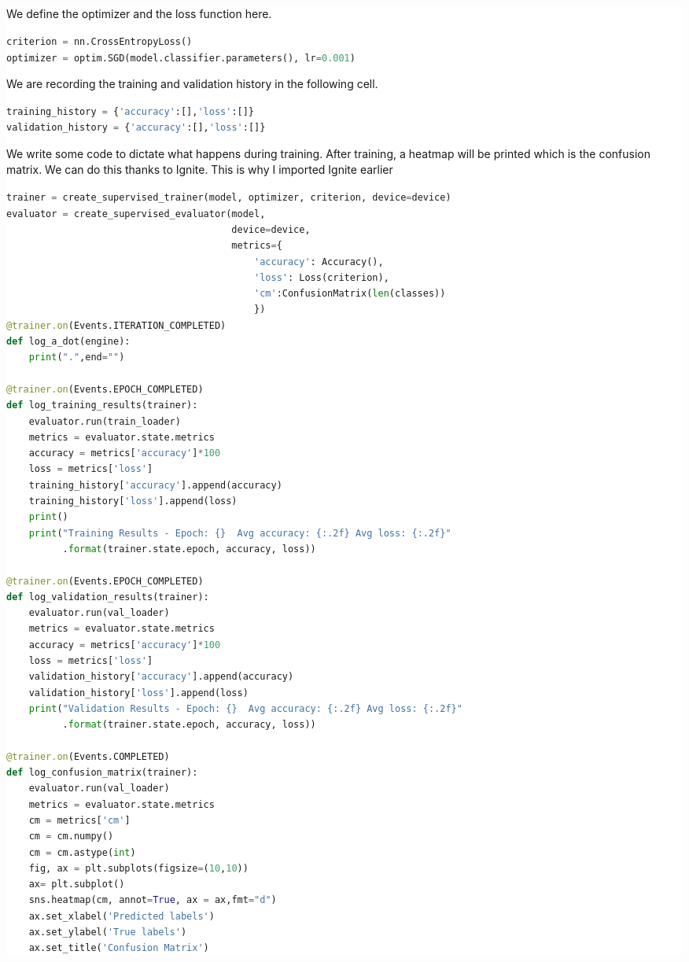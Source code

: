 We define the optimizer and the loss function here.

```python
criterion = nn.CrossEntropyLoss()
optimizer = optim.SGD(model.classifier.parameters(), lr=0.001)
```

We are recording the training and validation history in the following cell.

```python
training_history = {'accuracy':[],'loss':[]}
validation_history = {'accuracy':[],'loss':[]}
```

We write some code to dictate what happens during training. After training, a heatmap will be printed which is the confusion matrix. We can do this thanks to Ignite. This is why I imported Ignite earlier

```python
trainer = create_supervised_trainer(model, optimizer, criterion, device=device)
evaluator = create_supervised_evaluator(model,
                                        device=device,
                                        metrics={
                                            'accuracy': Accuracy(),
                                            'loss': Loss(criterion),
                                            'cm':ConfusionMatrix(len(classes))
                                            })
@trainer.on(Events.ITERATION_COMPLETED)
def log_a_dot(engine):
    print(".",end="")

@trainer.on(Events.EPOCH_COMPLETED)
def log_training_results(trainer):
    evaluator.run(train_loader)
    metrics = evaluator.state.metrics
    accuracy = metrics['accuracy']*100
    loss = metrics['loss']
    training_history['accuracy'].append(accuracy)
    training_history['loss'].append(loss)
    print()
    print("Training Results - Epoch: {}  Avg accuracy: {:.2f} Avg loss: {:.2f}"
          .format(trainer.state.epoch, accuracy, loss))
    
@trainer.on(Events.EPOCH_COMPLETED)   
def log_validation_results(trainer):
    evaluator.run(val_loader)
    metrics = evaluator.state.metrics
    accuracy = metrics['accuracy']*100
    loss = metrics['loss']
    validation_history['accuracy'].append(accuracy)
    validation_history['loss'].append(loss)
    print("Validation Results - Epoch: {}  Avg accuracy: {:.2f} Avg loss: {:.2f}"
          .format(trainer.state.epoch, accuracy, loss))

@trainer.on(Events.COMPLETED)
def log_confusion_matrix(trainer):
    evaluator.run(val_loader)
    metrics = evaluator.state.metrics
    cm = metrics['cm']
    cm = cm.numpy()
    cm = cm.astype(int)
    fig, ax = plt.subplots(figsize=(10,10))  
    ax= plt.subplot()
    sns.heatmap(cm, annot=True, ax = ax,fmt="d")
    ax.set_xlabel('Predicted labels')
    ax.set_ylabel('True labels') 
    ax.set_title('Confusion Matrix') 
```